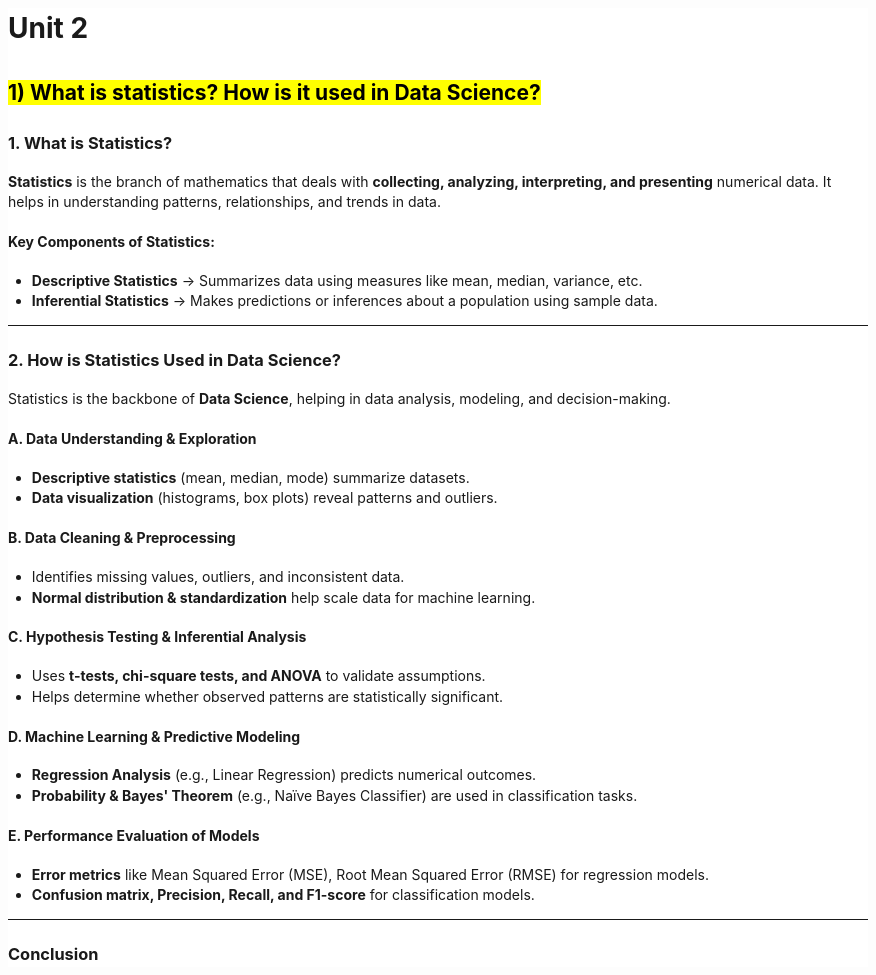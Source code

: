 # Unit 2

## <mark> 1) What is statistics? How is it used in Data Science?

### **1. What is Statistics?**

**Statistics** is the branch of mathematics that deals with **collecting, analyzing, interpreting, and presenting** numerical data. It helps in understanding patterns, relationships, and trends in data.

#### **Key Components of Statistics:**

- **Descriptive Statistics** → Summarizes data using measures like mean, median, variance, etc.
- **Inferential Statistics** → Makes predictions or inferences about a population using sample data.

---

### **2. How is Statistics Used in Data Science?**

Statistics is the backbone of **Data Science**, helping in data analysis, modeling, and decision-making.

#### **A. Data Understanding & Exploration**

- **Descriptive statistics** (mean, median, mode) summarize datasets.
- **Data visualization** (histograms, box plots) reveal patterns and outliers.

#### **B. Data Cleaning & Preprocessing**

- Identifies missing values, outliers, and inconsistent data.
- **Normal distribution & standardization** help scale data for machine learning.

#### **C. Hypothesis Testing & Inferential Analysis**

- Uses **t-tests, chi-square tests, and ANOVA** to validate assumptions.
- Helps determine whether observed patterns are statistically significant.

#### **D. Machine Learning & Predictive Modeling**

- **Regression Analysis** (e.g., Linear Regression) predicts numerical outcomes.
- **Probability & Bayes' Theorem** (e.g., Naïve Bayes Classifier) are used in classification tasks.

#### **E. Performance Evaluation of Models**

- **Error metrics** like Mean Squared Error (MSE), Root Mean Squared Error (RMSE) for regression models.
- **Confusion matrix, Precision, Recall, and F1-score** for classification models.

---

### **Conclusion**
